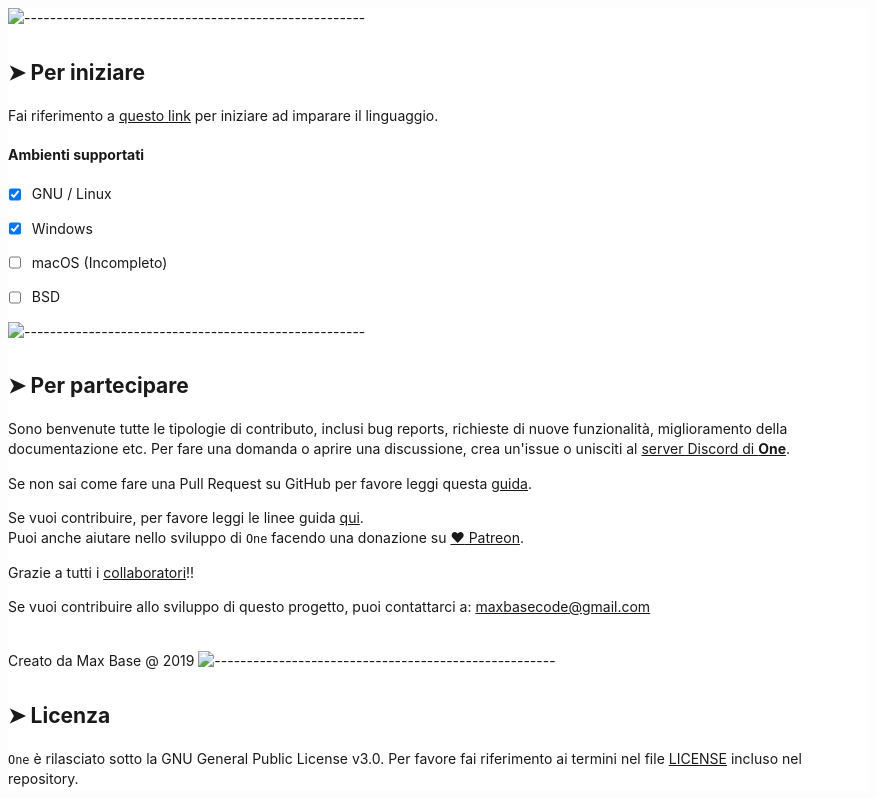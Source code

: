 ![-----------------------------------------------------](https://raw.githubusercontent.com/andreasbm/readme/master/assets/lines/rainbow.png)

<h2 id="getting-started">➤ Per iniziare</h2>

Fai riferimento a [questo link](https://github.com/ET-Lang/ET/wiki) per iniziare ad imparare il linguaggio.





#### Ambienti supportati

- [x] GNU / Linux 
- [x] Windows
- [ ] macOS (Incompleto)
- [ ] BSD








![-----------------------------------------------------](https://raw.githubusercontent.com/andreasbm/readme/master/assets/lines/rainbow.png)


<h2 id="get-involved">➤ Per partecipare</h2>

Sono benvenute tutte le tipologie di contributo, inclusi bug reports, richieste di nuove funzionalità, miglioramento della documentazione etc.
Per fare una domanda o aprire una discussione, crea un'issue o unisciti al <a href ="https://discord.gg/sFCE2HcMCa">server Discord di <b>One</b></a>.

Se non sai come fare una Pull Request su GitHub per favore leggi questa [guida](https://docs.github.com/en/github/collaborating-with-pull-requests/proposing-changes-to-your-work-with-pull-requests/about-pull-requests).

Se vuoi contribuire, per favore leggi le linee guida [qui](CONTRIBUTING.md).
<br>Puoi anche aiutare nello sviluppo di `One` facendo una donazione su [:heart: Patreon](https://www.patreon.com/onelanguage).

Grazie a tutti i <a href ="https://github.com/One-Language/One/graphs/contributors">collaboratori</a>!!

Se vuoi contribuire allo sviluppo di questo progetto, puoi contattarci a: <maxbasecode@gmail.com>

<br>Creato da Max Base @ 2019
![-----------------------------------------------------](https://raw.githubusercontent.com/andreasbm/readme/master/assets/lines/rainbow.png)

<h2 id="license">➤ Licenza</h2>

`One` è rilasciato sotto la GNU General Public License v3.0. Per favore fai riferimento ai termini nel file <a href="https://github.com/One-Language/One/blob/master/LICENSE">LICENSE</a> incluso nel repository.




[discordbadge]: https://img.shields.io/discord/834373930692116531?label=Discord&logo=discord&logoColor=white
[facebookbadge]: https://img.shields.io/badge/Facebook-Up-brightgreen
[instagrambadge]: https://img.shields.io/badge/Instagram-Up-brightgreen
[licensebadge]: https://img.shields.io/github/license/One-Language/One
[patreonbadge]: https://img.shields.io/endpoint.svg?url=https%3A%2F%2Fshieldsio-patreon.vercel.app%2Fapi%3Fusername%3Donelanguage%26type%3Dpledges
[sponsorbadge]: https://camo.githubusercontent.com/da8bc40db5ed31e4b12660245535b5db67aa03ce/68747470733a2f2f696d672e736869656c64732e696f2f7374617469632f76313f6c6162656c3d53706f6e736f72266d6573736167653d254532253944254134266c6f676f3d476974487562
[twitterbadge]: https://twitter.com/onelangteam
[discordurl]: https://discord.gg/sFCE2HcMCa
[facebookurl]: https://www.facebook.com/onelangteam
[instagramurl]: https://www.instagram.com/one.lang
[licenseurl]: https://github.com/One-Language/One/blob/master/LICENSE
[patreonurl]: https://patreon.com/onelanguage
[twitterurl]: https://img.shields.io/twitter/follow/onelangteam.svg?style=flatl&label=Follow&logo=twitter&logoColor=white&color=1da1f2
